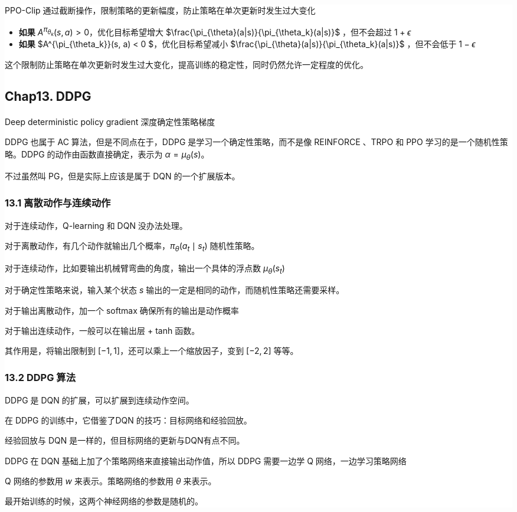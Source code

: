 

PPO-Clip 通过截断操作，限制策略的更新幅度，防止策略在单次更新时发生过大变化

- **如果** $A^{\pi_{\theta_k}}(s, a) > 0$，优化目标希望增大 $\frac{\pi_{\theta}(a|s)}{\pi_{\theta_k}(a|s)}$ ，但不会超过 $1 + \epsilon$ 
- **如果** $A^{\pi_{\theta_k}}(s, a) < 0 $，优化目标希望减小 $\frac{\pi_{\theta}(a|s)}{\pi_{\theta_k}(a|s)}$ ，但不会低于 $1 - \epsilon$ 

这个限制防止策略在单次更新时发生过大变化，提高训练的稳定性，同时仍然允许一定程度的优化。







## Chap13. DDPG

Deep deterministic policy gradient 深度确定性策略梯度



DDPG 也属于 AC 算法，但是不同点在于，DDPG 是学习一个确定性策略，而不是像 REINFORCE 、TRPO 和 PPO 学习的是一个随机性策略。DDPG 的动作由函数直接确定，表示为 $α=μ_θ(s)$​。

不过虽然叫 PG，但是实际上应该是属于 DQN 的一个扩展版本。

### 13.1 离散动作与连续动作

对于连续动作，Q-learning 和 DQN 没办法处理。

对于离散动作，有几个动作就输出几个概率，$\pi_{\theta}(a_t \mid s_t)$ 随机性策略。

对于连续动作，比如要输出机械臂弯曲的角度，输出一个具体的浮点数 $\mu_{\theta}(s_t)$



对于确定性策略来说，输入某个状态 $s$ 输出的一定是相同的动作，而随机性策略还需要采样。



对于输出离散动作，加一个 softmax 确保所有的输出是动作概率

对于输出连续动作，一般可以在输出层 + tanh 函数。

其作用是，将输出限制到 $[-1,1]$，还可以乘上一个缩放因子，变到 $[-2,2]$ 等等。



### 13.2 DDPG 算法

DDPG 是 DQN 的扩展，可以扩展到连续动作空间。

在 DDPG 的训练中，它借鉴了DQN 的技巧：目标网络和经验回放。

经验回放与 DQN 是一样的，但目标网络的更新与DQN有点不同。



DDPG 在 DQN 基础上加了个策略网络来直接输出动作值，所以 DDPG 需要一边学 Q 网络，一边学习策略网络

Q 网络的参数用 $w$ 来表示。策略网络的参数用 $\theta$ 来表示。



最开始训练的时候，这两个神经网络的参数是随机的。
